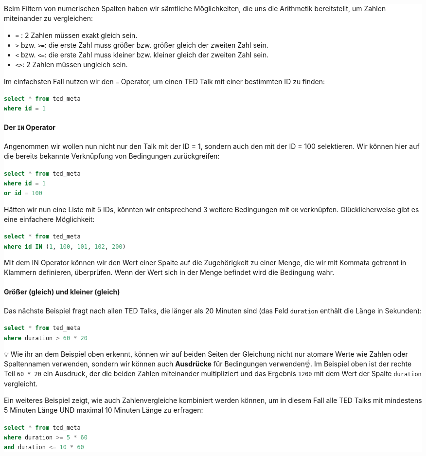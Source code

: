 Beim Filtern von numerischen Spalten haben wir sämtliche Möglichkeiten, die uns die Arithmetik bereitstellt, um Zahlen miteinander zu vergleichen:

* `=` : 2 Zahlen müssen exakt gleich sein.
* `>` bzw. `>=`: die erste Zahl muss größer bzw. größer gleich der zweiten Zahl sein.
* `<` bzw. `<=`: die erste Zahl muss kleiner bzw. kleiner gleich der zweiten Zahl sein.
* `<>`: 2 Zahlen müssen ungleich sein.

Im einfachsten Fall nutzen wir den `=` Operator, um einen TED Talk mit einer bestimmten ID zu finden:

```sql
select * from ted_meta 
where id = 1
```

#### Der `IN` Operator

Angenommen wir wollen nun nicht nur den Talk mit der ID = 1, sondern auch den mit der ID = 100 selektieren. Wir können hier auf die bereits bekannte Verknüpfung von Bedingungen zurückgreifen:

```sql
select * from ted_meta
where id = 1
or id = 100
```

Hätten wir nun eine Liste mit 5 IDs, könnten wir entsprechend 3 weitere Bedingungen mit `OR` verknüpfen. Glücklicherweise gibt es eine einfachere Möglichkeit:

```sql
select * from ted_meta
where id IN (1, 100, 101, 102, 200)
```

Mit dem IN Operator können wir den Wert einer Spalte auf die Zugehörigkeit zu einer Menge, die wir mit Kommata getrennt in Klammern definieren, überprüfen. Wenn der Wert sich in der Menge befindet wird die Bedingung wahr.

#### Größer \(gleich\) und kleiner \(gleich\)

Das nächste Beispiel fragt nach allen TED Talks, die länger als 20 Minuten sind \(das Feld `duration` enthält die Länge in Sekunden\):

```sql
select * from ted_meta 
where duration > 60 * 20
```

💡 Wie ihr an dem Beispiel oben erkennt, können wir auf beiden Seiten der Gleichung nicht nur atomare Werte wie Zahlen oder Spaltennamen verwenden, sondern wir können auch **Ausdrücke** für Bedingungen verwenden☝. Im Beispiel oben ist der rechte Teil `60 * 20` ein Ausdruck, der die beiden Zahlen miteinander multipliziert und das Ergebnis `1200` mit dem Wert der Spalte `duration` vergleicht.

Ein weiteres Beispiel zeigt, wie auch Zahlenvergleiche kombiniert werden können, um in diesem Fall alle TED Talks mit mindestens 5 Minuten Länge UND maximal 10 Minuten Länge zu erfragen:

```sql
select * from ted_meta
where duration >= 5 * 60 
and duration <= 10 * 60
```
